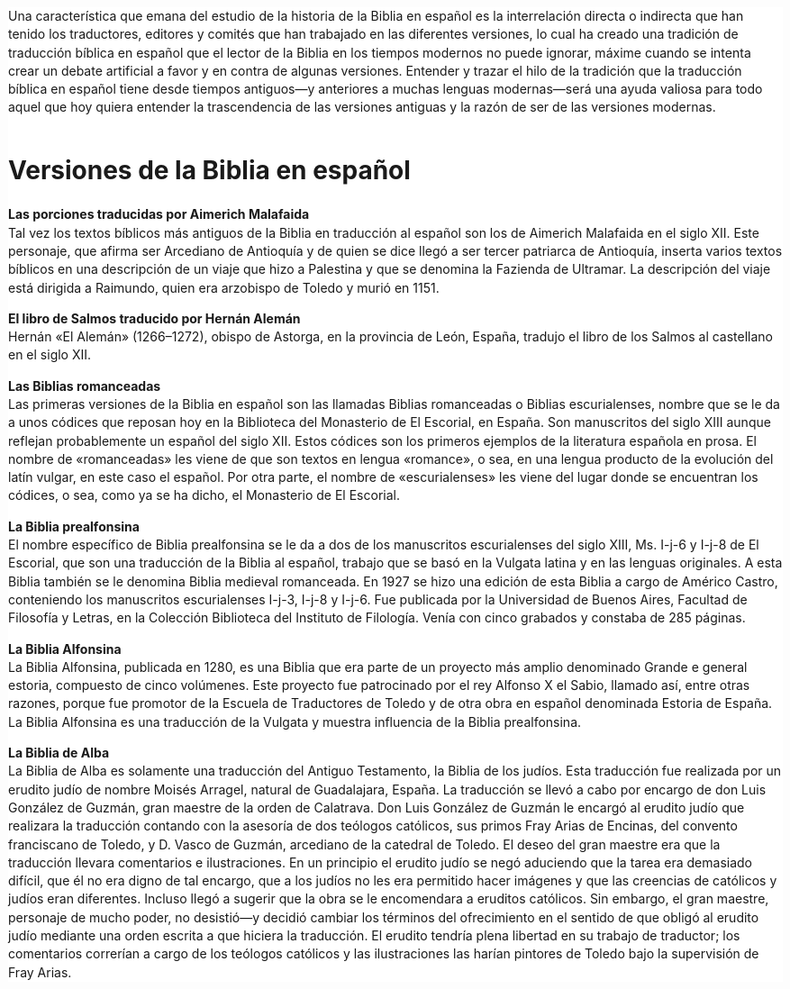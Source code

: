  Una característica que emana del estudio de la historia de la Biblia en español es la interrelación directa o indirecta que han tenido los traductores, editores y comités que han trabajado en las diferentes versiones, lo cual ha creado una tradición de traducción bíblica en español que el lector de la Biblia en los tiempos modernos no puede ignorar, máxime cuando se intenta crear un debate artificial a favor y en contra de algunas versiones. Entender y trazar el hilo de la tradición que la traducción bíblica en español tiene desde tiempos antiguos—y anteriores a muchas lenguas modernas—será una ayuda valiosa para todo aquel que hoy quiera entender la trascendencia de las versiones antiguas y la razón de ser de las versiones modernas.

 Versiones de la Biblia en español
=================================

 **Las porciones traducidas por Aimerich Malafaida**  
 Tal vez los textos bíblicos más antiguos de la Biblia en traducción al español son los de Aimerich Malafaida en el siglo XII. Este personaje, que afirma ser Arcediano de Antioquía y de quien se dice llegó a ser tercer patriarca de Antioquía, inserta varios textos bíblicos en una descripción de un viaje que hizo a Palestina y que se denomina la Fazienda de Ultramar. La descripción del viaje está dirigida a Raimundo, quien era arzobispo de Toledo y murió en 1151.

 **El libro de Salmos traducido por Hernán Alemán**  
 Hernán «El Alemán» (1266–1272), obispo de Astorga, en la provincia de León, España, tradujo el libro de los Salmos al castellano en el siglo XII.

 **Las Biblias romanceadas**  
 Las primeras versiones de la Biblia en español son las llamadas Biblias romanceadas o Biblias escurialenses, nombre que se le da a unos códices que reposan hoy en la Biblioteca del Monasterio de El Escorial, en España. Son manuscritos del siglo XIII aunque reflejan probablemente un español del siglo XII. Estos códices son los primeros ejemplos de la literatura española en prosa. El nombre de «romanceadas» les viene de que son textos en lengua «romance», o sea, en una lengua producto de la evolución del latín vulgar, en este caso el español. Por otra parte, el nombre de «escurialenses» les viene del lugar donde se encuentran los códices, o sea, como ya se ha dicho, el Monasterio de El Escorial.

 **La Biblia prealfonsina**  
 El nombre específico de Biblia prealfonsina se le da a dos de los manuscritos escurialenses del siglo XIII, Ms. I-j-6 y I-j-8 de El Escorial, que son una traducción de la Biblia al español, trabajo que se basó en la Vulgata latina y en las lenguas originales. A esta Biblia también se le denomina Biblia medieval romanceada. En 1927 se hizo una edición de esta Biblia a cargo de Américo Castro, conteniendo los manuscritos escurialenses I-j-3, I-j-8 y I-j-6. Fue publicada por la Universidad de Buenos Aires, Facultad de Filosofía y Letras, en la Colección Biblioteca del Instituto de Filología. Venía con cinco grabados y constaba de 285 páginas.

 **La Biblia Alfonsina**  
 La Biblia Alfonsina, publicada en 1280, es una Biblia que era parte de un proyecto más amplio denominado Grande e general estoria, compuesto de cinco volúmenes. Este proyecto fue patrocinado por el rey Alfonso X el Sabio, llamado así, entre otras razones, porque fue promotor de la Escuela de Traductores de Toledo y de otra obra en español denominada Estoria de España. La Biblia Alfonsina es una traducción de la Vulgata y muestra influencia de la Biblia prealfonsina.

 **La Biblia de Alba**  
 La Biblia de Alba es solamente una traducción del Antiguo Testamento, la Biblia de los judíos. Esta traducción fue realizada por un erudito judío de nombre Moisés Arragel, natural de Guadalajara, España. La traducción se llevó a cabo por encargo de don Luis González de Guzmán, gran maestre de la orden de Calatrava. Don Luis González de Guzmán le encargó al erudito judío que realizara la traducción contando con la asesoría de dos teólogos católicos, sus primos Fray Arias de Encinas, del convento franciscano de Toledo, y D. Vasco de Guzmán, arcediano de la catedral de Toledo. El deseo del gran maestre era que la traducción llevara comentarios e ilustraciones. En un principio el erudito judío se negó aduciendo que la tarea era demasiado difícil, que él no era digno de tal encargo, que a los judíos no les era permitido hacer imágenes y que las creencias de católicos y judíos eran diferentes. Incluso llegó a sugerir que la obra se le encomendara a eruditos católicos. Sin embargo, el gran maestre, personaje de mucho poder, no desistió—y decidió cambiar los términos del ofrecimiento en el sentido de que obligó al erudito judío mediante una orden escrita a que hiciera la traducción. El erudito tendría plena libertad en su trabajo de traductor; los comentarios correrían a cargo de los teólogos católicos y las ilustraciones las harían pintores de Toledo bajo la supervisión de Fray Arias.

